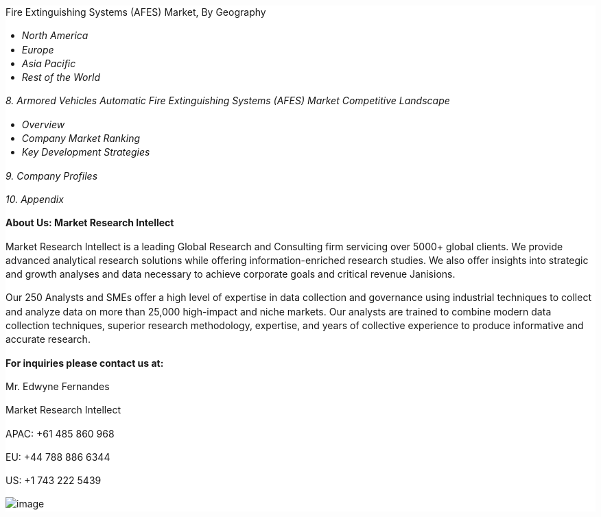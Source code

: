 Fire Extinguishing Systems (AFES) Market, By Geography</span></em></p><ul><li><em><span class="">North America</span></em></li><li><em><span class="">Europe</span></em></li><li><em><span class="">Asia Pacific</span></em></li><li><em><span class="">Rest of the World</span></em></li></ul><p><em><span class="font-[700]">8. Armored Vehicles Automatic Fire Extinguishing Systems (AFES) Market Competitive Landscape</span></em></p><ul><li><em><span class="">Overview</span></em></li><li><em><span class="">Company Market Ranking</span></em></li><li><em><span class="">Key Development Strategies</span></em></li></ul><p><em><span class="font-[700]">9. Company Profiles</span></em></p><p><em><span class="font-[700]">10. Appendix</span></em></p><p><strong><span class="font-[700]">About Us: Market Research Intellect</span></strong></p><p><span class="">Market Research Intellect is a leading Global Research and Consulting firm servicing over 5000+ global clients. We provide advanced analytical research solutions while offering information-enriched research studies.&nbsp;</span>We also offer insights into strategic and growth analyses and data necessary to achieve corporate goals and critical revenue Janisions.</p><p><span class="">Our 250 Analysts and SMEs offer a high level of expertise in data collection and governance using industrial techniques to collect and analyze data on more than 25,000 high-impact and niche markets. Our analysts are trained to combine modern data collection techniques, superior research methodology, expertise, and years of collective experience to produce informative and accurate research.</span></p><p><strong>For inquiries please contact us at:</strong></p><p>Mr. Edwyne Fernandes</p><p>Market Research Intellect</p><p>APAC: +61 485 860 968</p><p>EU: +44 788 886 6344</p><p>US: +1 743 222 5439</p>
![image](https://github.com/user-attachments/assets/93bd440c-1654-4849-87ce-ac95075a1cca)

